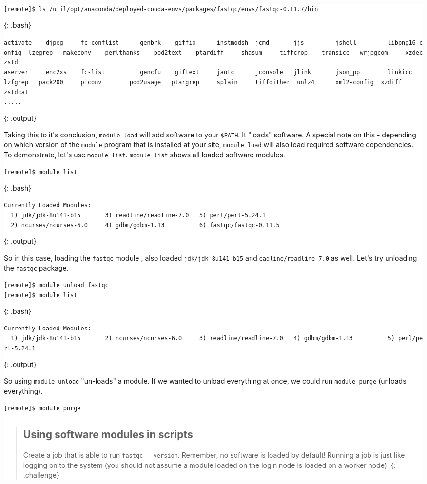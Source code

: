 ```
[remote]$ ls /util/opt/anaconda/deployed-conda-envs/packages/fastqc/envs/fastqc-0.11.7/bin
```
{: .bash}
```
activate    djpeg     fc-conflist      genbrk    giffix      instmodsh  jcmd       jjs         jshell         libpng16-config  lzegrep   makeconv    perlthanks    pod2text    ptardiff     shasum     tiffcrop    transicc   wrjpgcom     xzdec       zstd
aserver     enc2xs    fc-list          gencfu    giftext     jaotc      jconsole   jlink       json_pp        linkicc          lzfgrep   pack200     piconv        pod2usage   ptargrep     splain     tiffdither  unlz4      xml2-config  xzdiff      zstdcat
.....
```
{: .output}

Taking this to it's conclusion, `module load` will add software to your `$PATH`. It "loads"
software. A special note on this - depending on which version of the `module` program that is
installed at your site, `module load` will also load required software dependencies. To 
demonstrate, let's use `module list`. `module list` shows all loaded software modules.

```
[remote]$ module list
```
{: .bash}
```
Currently Loaded Modules:
  1) jdk/jdk-8u141-b15       3) readline/readline-7.0   5) perl/perl-5.24.1
  2) ncurses/ncurses-6.0     4) gdbm/gdbm-1.13          6) fastqc/fastqc-0.11.5

```
{: .output}

So in this case, loading the `fastqc` module , also loaded
`jdk/jdk-8u141-b15` and `eadline/readline-7.0` as well. Let's try unloading the `fastqc` package.

```
[remote]$ module unload fastqc
[remote]$ module list
```
{: .bash}
```
Currently Loaded Modules:
  1) jdk/jdk-8u141-b15       2) ncurses/ncurses-6.0     3) readline/readline-7.0   4) gdbm/gdbm-1.13          5) perl/perl-5.24.1
```
{: .output}

So using `module unload` "un-loads" a module.
If we wanted to unload everything at once, we could run `module purge` (unloads everything).

```
[remote]$ module purge
```

> ## Using software modules in scripts
>
> Create a job that is able to run `fastqc --version`. Remember, no software is loaded by default!
> Running a job is just like logging on to the system (you should not assume a module loaded on the
> login node is loaded on a worker node).
{: .challenge}
